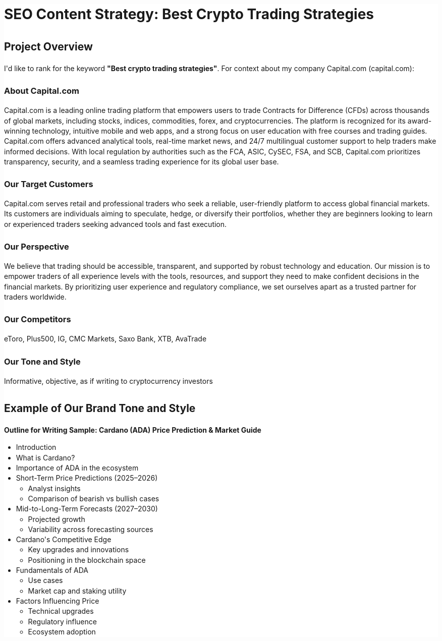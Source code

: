 # SEO Content Strategy: Best Crypto Trading Strategies

## Project Overview

I'd like to rank for the keyword **"Best crypto trading strategies"**. For context about my company Capital.com (capital.com):

### About Capital.com

Capital.com is a leading online trading platform that empowers users to trade Contracts for Difference (CFDs) across thousands of global markets, including stocks, indices, commodities, forex, and cryptocurrencies. The platform is recognized for its award-winning technology, intuitive mobile and web apps, and a strong focus on user education with free courses and trading guides. Capital.com offers advanced analytical tools, real-time market news, and 24/7 multilingual customer support to help traders make informed decisions. With local regulation by authorities such as the FCA, ASIC, CySEC, FSA, and SCB, Capital.com prioritizes transparency, security, and a seamless trading experience for its global user base.

### Our Target Customers

Capital.com serves retail and professional traders who seek a reliable, user-friendly platform to access global financial markets. Its customers are individuals aiming to speculate, hedge, or diversify their portfolios, whether they are beginners looking to learn or experienced traders seeking advanced tools and fast execution.

### Our Perspective

We believe that trading should be accessible, transparent, and supported by robust technology and education. Our mission is to empower traders of all experience levels with the tools, resources, and support they need to make confident decisions in the financial markets. By prioritizing user experience and regulatory compliance, we set ourselves apart as a trusted partner for traders worldwide.

### Our Competitors

eToro, Plus500, IG, CMC Markets, Saxo Bank, XTB, AvaTrade

### Our Tone and Style

Informative, objective, as if writing to cryptocurrency investors

## Example of Our Brand Tone and Style

**Outline for Writing Sample: Cardano (ADA) Price Prediction & Market Guide**

- Introduction
- What is Cardano?
- Importance of ADA in the ecosystem
- Short-Term Price Predictions (2025–2026)
  - Analyst insights
  - Comparison of bearish vs bullish cases
- Mid-to-Long-Term Forecasts (2027–2030)
  - Projected growth
  - Variability across forecasting sources
- Cardano's Competitive Edge
  - Key upgrades and innovations
  - Positioning in the blockchain space
- Fundamentals of ADA
  - Use cases
  - Market cap and staking utility
- Factors Influencing Price
  - Technical upgrades
  - Regulatory influence
  - Ecosystem adoption